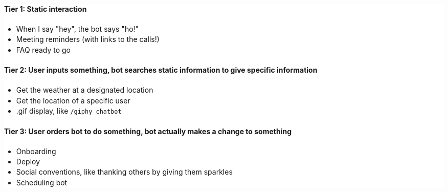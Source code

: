 #### Tier 1: Static interaction
- When I say "hey", the bot says "ho!"
- Meeting reminders (with links to the calls!)
- FAQ ready to go

#### Tier 2: User inputs something, bot searches static information to give specific information
- Get the weather at a designated location
- Get the location of a specific user
- .gif display, like `/giphy chatbot`

#### Tier 3: User orders bot to do something, bot actually makes a change to something
- Onboarding
- Deploy
- Social conventions, like thanking others by giving them sparkles
- Scheduling bot
